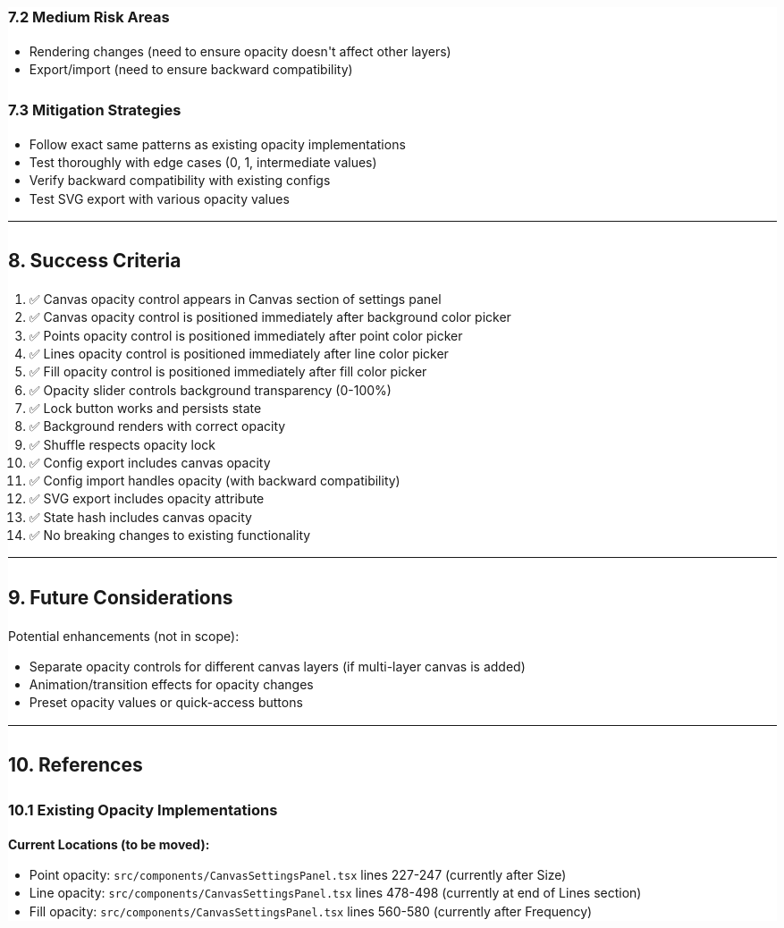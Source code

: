 ### 7.2 Medium Risk Areas

- Rendering changes (need to ensure opacity doesn't affect other layers)
- Export/import (need to ensure backward compatibility)

### 7.3 Mitigation Strategies

- Follow exact same patterns as existing opacity implementations
- Test thoroughly with edge cases (0, 1, intermediate values)
- Verify backward compatibility with existing configs
- Test SVG export with various opacity values

---

## 8. Success Criteria

1. ✅ Canvas opacity control appears in Canvas section of settings panel
2. ✅ Canvas opacity control is positioned immediately after background color picker
3. ✅ Points opacity control is positioned immediately after point color picker
4. ✅ Lines opacity control is positioned immediately after line color picker
5. ✅ Fill opacity control is positioned immediately after fill color picker
6. ✅ Opacity slider controls background transparency (0-100%)
7. ✅ Lock button works and persists state
8. ✅ Background renders with correct opacity
9. ✅ Shuffle respects opacity lock
10. ✅ Config export includes canvas opacity
11. ✅ Config import handles opacity (with backward compatibility)
12. ✅ SVG export includes opacity attribute
13. ✅ State hash includes canvas opacity
14. ✅ No breaking changes to existing functionality

---

## 9. Future Considerations

Potential enhancements (not in scope):

- Separate opacity controls for different canvas layers (if multi-layer canvas is added)
- Animation/transition effects for opacity changes
- Preset opacity values or quick-access buttons

---

## 10. References

### 10.1 Existing Opacity Implementations

**Current Locations (to be moved):**

- Point opacity: `src/components/CanvasSettingsPanel.tsx` lines 227-247 (currently after Size)
- Line opacity: `src/components/CanvasSettingsPanel.tsx` lines 478-498 (currently at end of Lines section)
- Fill opacity: `src/components/CanvasSettingsPanel.tsx` lines 560-580 (currently after Frequency)
